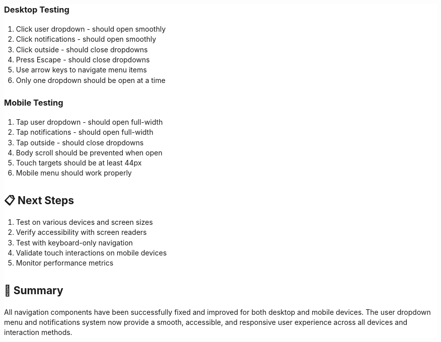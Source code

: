 ### **Desktop Testing**
1. Click user dropdown - should open smoothly
2. Click notifications - should open smoothly
3. Click outside - should close dropdowns
4. Press Escape - should close dropdowns
5. Use arrow keys to navigate menu items
6. Only one dropdown should be open at a time

### **Mobile Testing**
1. Tap user dropdown - should open full-width
2. Tap notifications - should open full-width
3. Tap outside - should close dropdowns
4. Body scroll should be prevented when open
5. Touch targets should be at least 44px
6. Mobile menu should work properly

## 📋 **Next Steps**
1. Test on various devices and screen sizes
2. Verify accessibility with screen readers
3. Test with keyboard-only navigation
4. Validate touch interactions on mobile devices
5. Monitor performance metrics

## 🎉 **Summary**
All navigation components have been successfully fixed and improved for both desktop and mobile devices. The user dropdown menu and notifications system now provide a smooth, accessible, and responsive user experience across all devices and interaction methods.
